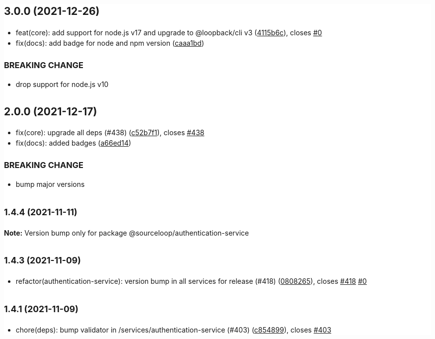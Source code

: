 

## 3.0.0 (2021-12-26)

* feat(core): add support for node.js v17 and upgrade to @loopback/cli v3 ([4115b6c](https://github.com/sourcefuse/loopback4-microservice-catalog/commit/4115b6c)), closes [#0](https://github.com/sourcefuse/loopback4-microservice-catalog/issues/0)
* fix(docs): add badge for node and npm version ([caaa1bd](https://github.com/sourcefuse/loopback4-microservice-catalog/commit/caaa1bd))


### BREAKING CHANGE

* drop support for node.js v10




## 2.0.0 (2021-12-17)

* fix(core): upgrade all deps (#438) ([c52b7f1](https://github.com/sourcefuse/loopback4-microservice-catalog/commit/c52b7f1)), closes [#438](https://github.com/sourcefuse/loopback4-microservice-catalog/issues/438)
* fix(docs): added badges ([a66ed14](https://github.com/sourcefuse/loopback4-microservice-catalog/commit/a66ed14))


### BREAKING CHANGE

* bump major versions




## <small>1.4.4 (2021-11-11)</small>

**Note:** Version bump only for package @sourceloop/authentication-service





## <small>1.4.3 (2021-11-09)</small>

* refactor(authentication-service): version bump in all services for release (#418) ([0808265](https://github.com/sourcefuse/loopback4-microservice-catalog/commit/0808265)), closes [#418](https://github.com/sourcefuse/loopback4-microservice-catalog/issues/418) [#0](https://github.com/sourcefuse/loopback4-microservice-catalog/issues/0)





## <small>1.4.1 (2021-11-09)</small>

* chore(deps): bump validator in /services/authentication-service (#403) ([c854899](https://github.com/sourcefuse/loopback4-microservice-catalog/commit/c854899)), closes [#403](https://github.com/sourcefuse/loopback4-microservice-catalog/issues/403)
